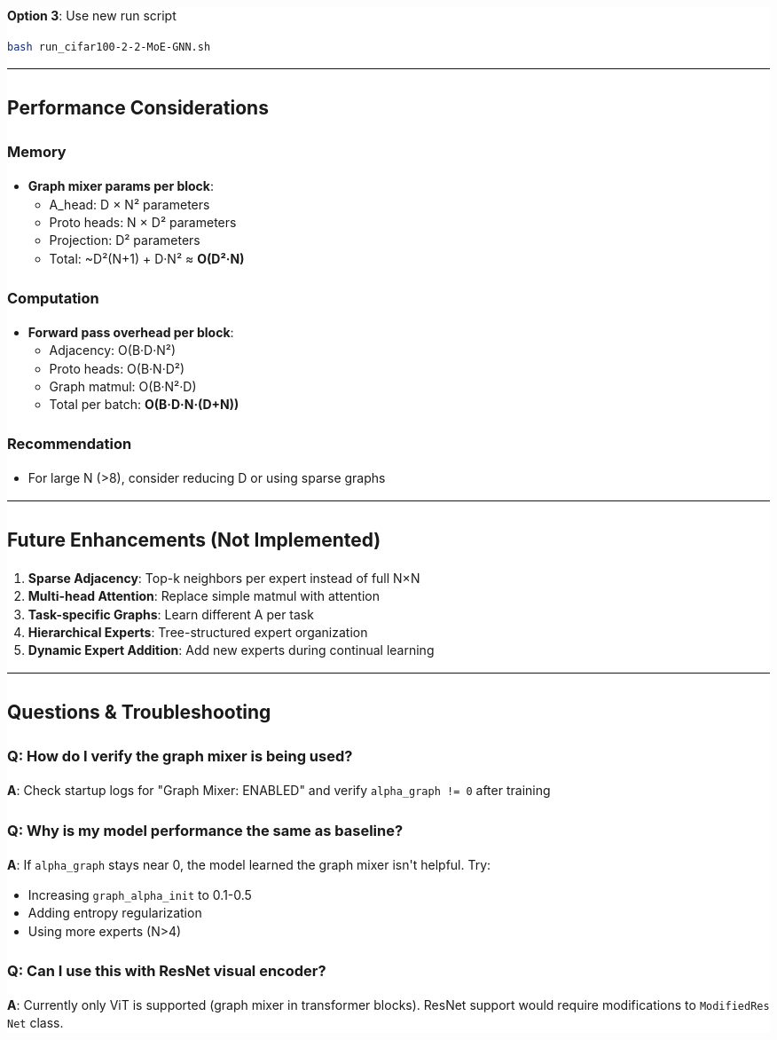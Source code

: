 **Option 3**: Use new run script
```bash
bash run_cifar100-2-2-MoE-GNN.sh
```

---

## Performance Considerations

### Memory
- **Graph mixer params per block**: 
  - A_head: D × N² parameters
  - Proto heads: N × D² parameters
  - Projection: D² parameters
  - Total: ~D²(N+1) + D·N² ≈ **O(D²·N)**

### Computation
- **Forward pass overhead per block**:
  - Adjacency: O(B·D·N²)
  - Proto heads: O(B·N·D²)
  - Graph matmul: O(B·N²·D)
  - Total per batch: **O(B·D·N·(D+N))**
  
### Recommendation
- For large N (>8), consider reducing D or using sparse graphs

---

## Future Enhancements (Not Implemented)

1. **Sparse Adjacency**: Top-k neighbors per expert instead of full N×N
2. **Multi-head Attention**: Replace simple matmul with attention
3. **Task-specific Graphs**: Learn different A per task
4. **Hierarchical Experts**: Tree-structured expert organization
5. **Dynamic Expert Addition**: Add new experts during continual learning

---

## Questions & Troubleshooting

### Q: How do I verify the graph mixer is being used?
**A**: Check startup logs for "Graph Mixer: ENABLED" and verify `alpha_graph != 0` after training

### Q: Why is my model performance the same as baseline?
**A**: If `alpha_graph` stays near 0, the model learned the graph mixer isn't helpful. Try:
- Increasing `graph_alpha_init` to 0.1-0.5
- Adding entropy regularization
- Using more experts (N>4)

### Q: Can I use this with ResNet visual encoder?
**A**: Currently only ViT is supported (graph mixer in transformer blocks). ResNet support would require modifications to `ModifiedResNet` class.
